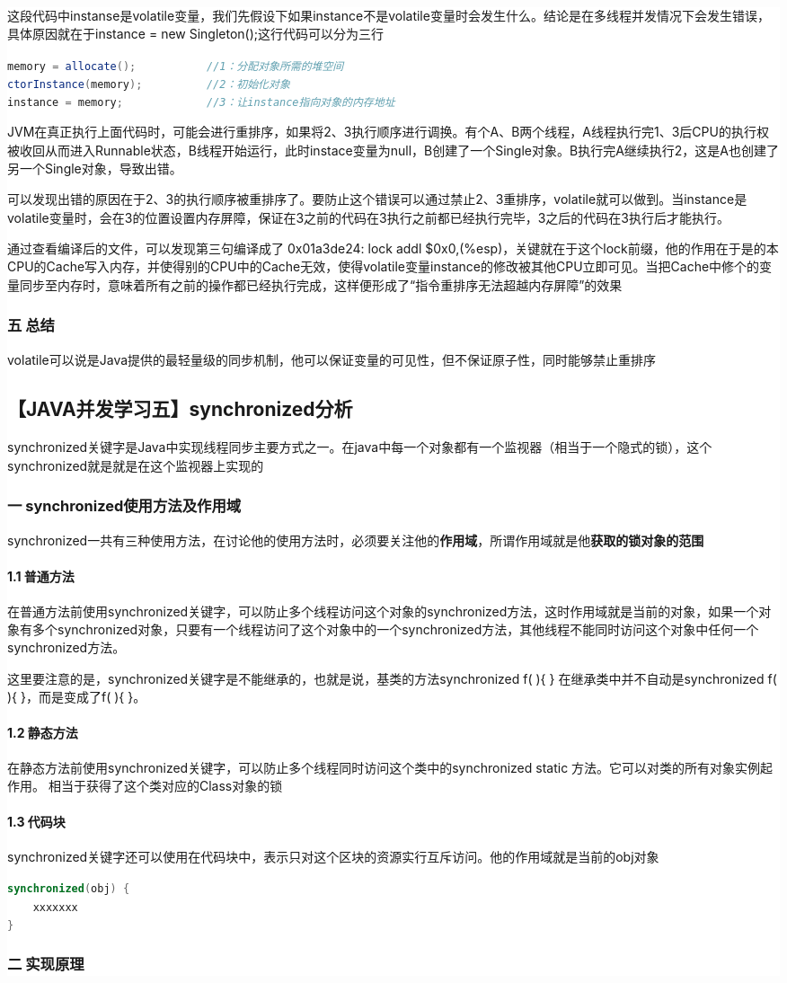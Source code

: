 这段代码中instanse是volatile变量，我们先假设下如果instance不是volatile变量时会发生什么。结论是在多线程并发情况下会发生错误，具体原因就在于instance = new Singleton();这行代码可以分为三行

```java
memory = allocate();           //1：分配对象所需的堆空间
ctorInstance(memory);          //2：初始化对象
instance = memory;             //3：让instance指向对象的内存地址
```

JVM在真正执行上面代码时，可能会进行重排序，如果将2、3执行顺序进行调换。有个A、B两个线程，A线程执行完1、3后CPU的执行权被收回从而进入Runnable状态，B线程开始运行，此时instace变量为null，B创建了一个Single对象。B执行完A继续执行2，这是A也创建了另一个Single对象，导致出错。

可以发现出错的原因在于2、3的执行顺序被重排序了。要防止这个错误可以通过禁止2、3重排序，volatile就可以做到。当instance是volatile变量时，会在3的位置设置内存屏障，保证在3之前的代码在3执行之前都已经执行完毕，3之后的代码在3执行后才能执行。

通过查看编译后的文件，可以发现第三句编译成了 0x01a3de24: lock addl $0x0,(%esp)，关键就在于这个lock前缀，他的作用在于是的本CPU的Cache写入内存，并使得别的CPU中的Cache无效，使得volatile变量instance的修改被其他CPU立即可见。当把Cache中修个的变量同步至内存时，意味着所有之前的操作都已经执行完成，这样便形成了“指令重排序无法超越内存屏障”的效果

### 五 总结

volatile可以说是Java提供的最轻量级的同步机制，他可以保证变量的可见性，但不保证原子性，同时能够禁止重排序



## 【JAVA并发学习五】synchronized分析

synchronized关键字是Java中实现线程同步主要方式之一。在java中每一个对象都有一个监视器（相当于一个隐式的锁），这个synchronized就是就是在这个监视器上实现的

### 一 synchronized使用方法及作用域 

synchronized一共有三种使用方法，在讨论他的使用方法时，必须要关注他的**作用域**，所谓作用域就是他**获取的锁对象的范围**

#### 1.1 普通方法

在普通方法前使用synchronized关键字，可以防止多个线程访问这个对象的synchronized方法，这时作用域就是当前的对象，如果一个对象有多个synchronized对象，只要有一个线程访问了这个对象中的一个synchronized方法，其他线程不能同时访问这个对象中任何一个synchronized方法。

这里要注意的是，synchronized关键字是不能继承的，也就是说，基类的方法synchronized f( ){ } 在继承类中并不自动是synchronized f( ){ }，而是变成了f( ){ }。

#### 1.2 静态方法

在静态方法前使用synchronized关键字，可以防止多个线程同时访问这个类中的synchronized static 方法。它可以对类的所有对象实例起作用。 相当于获得了这个类对应的Class对象的锁

#### 1.3 代码块

synchronized关键字还可以使用在代码块中，表示只对这个区块的资源实行互斥访问。他的作用域就是当前的obj对象

```java
synchronized(obj) {
  	xxxxxxx
}
```

### 二 实现原理
